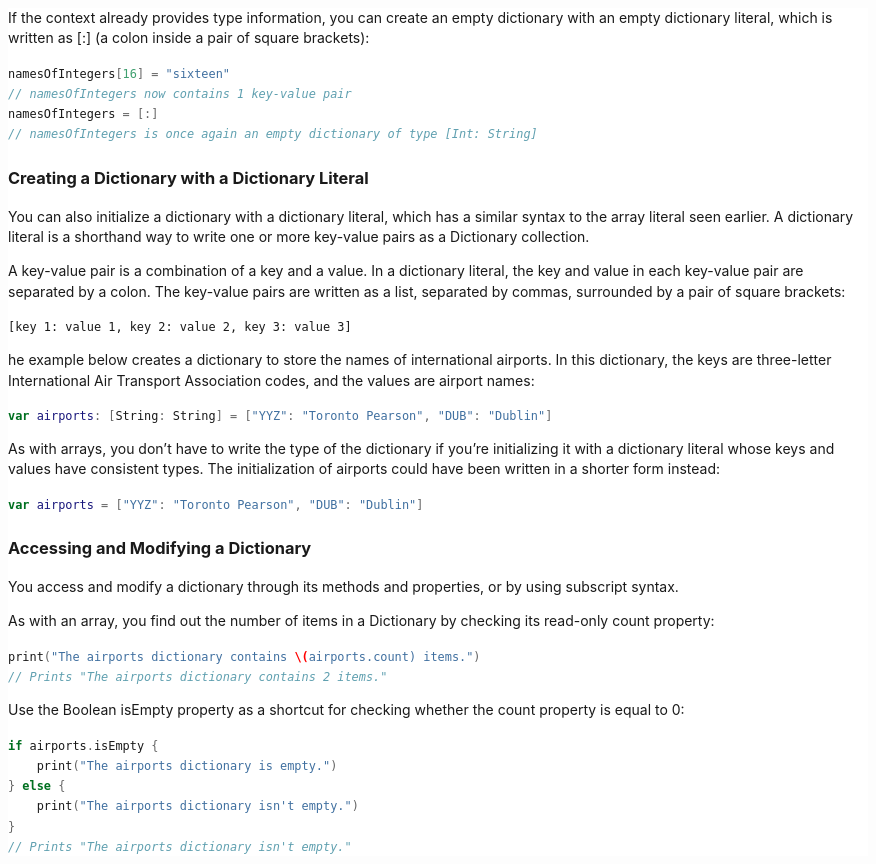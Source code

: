 If the context already provides type information, you can create an empty dictionary with an empty dictionary literal, which is written as [:] (a colon inside a pair of square brackets):

```swift
namesOfIntegers[16] = "sixteen"
// namesOfIntegers now contains 1 key-value pair
namesOfIntegers = [:]
// namesOfIntegers is once again an empty dictionary of type [Int: String]
```

### Creating a Dictionary with a Dictionary Literal

You can also initialize a dictionary with a dictionary literal, which has a similar syntax to the array literal seen earlier. A dictionary literal is a shorthand way to write one or more key-value pairs as a Dictionary collection.
  
A key-value pair is a combination of a key and a value. In a dictionary literal, the key and value in each key-value pair are separated by a colon. The key-value pairs are written as a list, separated by commas, surrounded by a pair of square brackets:

`[key 1: value 1, key 2: value 2, key 3: value 3]`

he example below creates a dictionary to store the names of international airports. In this dictionary, the keys are three-letter International Air Transport Association codes, and the values are airport names:

```swift
var airports: [String: String] = ["YYZ": "Toronto Pearson", "DUB": "Dublin"]
```

As with arrays, you don’t have to write the type of the dictionary if you’re initializing it with a dictionary literal whose keys and values have consistent types. The initialization of airports could have been written in a shorter form instead:

```swift
var airports = ["YYZ": "Toronto Pearson", "DUB": "Dublin"]
```

### Accessing and Modifying a Dictionary

You access and modify a dictionary through its methods and properties, or by using subscript syntax.

As with an array, you find out the number of items in a Dictionary by checking its read-only count property:

```swift
print("The airports dictionary contains \(airports.count) items.")
// Prints "The airports dictionary contains 2 items."
```

Use the Boolean isEmpty property as a shortcut for checking whether the count property is equal to 0:

```swift
if airports.isEmpty {
    print("The airports dictionary is empty.")
} else {
    print("The airports dictionary isn't empty.")
}
// Prints "The airports dictionary isn't empty."
```
